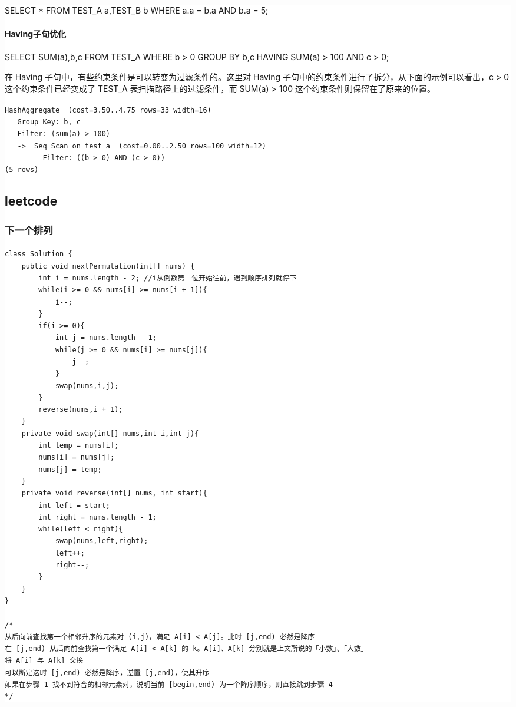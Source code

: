 SELECT * FROM TEST_A a,TEST_B b WHERE a.a = b.a AND  b.a = 5;


#### Having子句优化
SELECT SUM(a),b,c FROM TEST_A WHERE b > 0 GROUP BY b,c HAVING SUM(a) > 100 AND c > 0;

在 Having 子句中，有些约束条件是可以转变为过滤条件的。这里对 Having 子句中的约束条件进行了拆分，从下面的示例可以看出，c > 0 这个约束条件已经变成了 TEST_A 表扫描路径上的过滤条件，而 SUM(a) > 100 这个约束条件则保留在了原来的位置。

```
HashAggregate  (cost=3.50..4.75 rows=33 width=16)
   Group Key: b, c
   Filter: (sum(a) > 100)
   ->  Seq Scan on test_a  (cost=0.00..2.50 rows=100 width=12)
         Filter: ((b > 0) AND (c > 0))
(5 rows)

```


## leetcode
### 下一个排列
```
class Solution {
    public void nextPermutation(int[] nums) {
        int i = nums.length - 2; //i从倒数第二位开始往前，遇到顺序排列就停下
        while(i >= 0 && nums[i] >= nums[i + 1]){
            i--;
        }
        if(i >= 0){
            int j = nums.length - 1;
            while(j >= 0 && nums[i] >= nums[j]){
                j--;
            }
            swap(nums,i,j);
        }
        reverse(nums,i + 1);
    }
    private void swap(int[] nums,int i,int j){
        int temp = nums[i];
        nums[i] = nums[j];
        nums[j] = temp;
    }
    private void reverse(int[] nums, int start){
        int left = start;
        int right = nums.length - 1;
        while(left < right){
            swap(nums,left,right);
            left++;
            right--;
        }
    }
}

/*
从后向前查找第一个相邻升序的元素对 (i,j)，满足 A[i] < A[j]。此时 [j,end) 必然是降序
在 [j,end) 从后向前查找第一个满足 A[i] < A[k] 的 k。A[i]、A[k] 分别就是上文所说的「小数」、「大数」
将 A[i] 与 A[k] 交换
可以断定这时 [j,end) 必然是降序，逆置 [j,end)，使其升序
如果在步骤 1 找不到符合的相邻元素对，说明当前 [begin,end) 为一个降序顺序，则直接跳到步骤 4
*/
```
